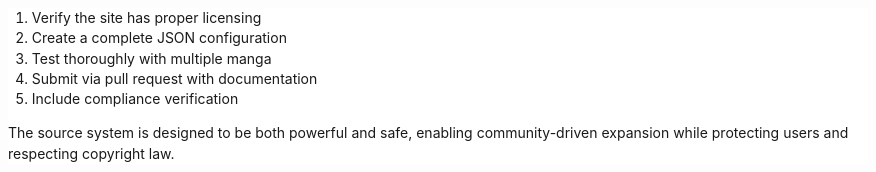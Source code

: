 1. Verify the site has proper licensing
2. Create a complete JSON configuration
3. Test thoroughly with multiple manga
4. Submit via pull request with documentation
5. Include compliance verification

The source system is designed to be both powerful and safe, enabling community-driven expansion while protecting users and respecting copyright law.

